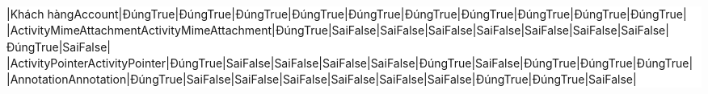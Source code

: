|<span data-ttu-id="11ccd-169">Khách hàng</span><span class="sxs-lookup"><span data-stu-id="11ccd-169">Account</span></span>|<span data-ttu-id="11ccd-170">Đúng</span><span class="sxs-lookup"><span data-stu-id="11ccd-170">True</span></span>|<span data-ttu-id="11ccd-171">Đúng</span><span class="sxs-lookup"><span data-stu-id="11ccd-171">True</span></span>|<span data-ttu-id="11ccd-172">Đúng</span><span class="sxs-lookup"><span data-stu-id="11ccd-172">True</span></span>|<span data-ttu-id="11ccd-173">Đúng</span><span class="sxs-lookup"><span data-stu-id="11ccd-173">True</span></span>|<span data-ttu-id="11ccd-174">Đúng</span><span class="sxs-lookup"><span data-stu-id="11ccd-174">True</span></span>|<span data-ttu-id="11ccd-175">Đúng</span><span class="sxs-lookup"><span data-stu-id="11ccd-175">True</span></span>|<span data-ttu-id="11ccd-176">Đúng</span><span class="sxs-lookup"><span data-stu-id="11ccd-176">True</span></span>|<span data-ttu-id="11ccd-177">Đúng</span><span class="sxs-lookup"><span data-stu-id="11ccd-177">True</span></span>|<span data-ttu-id="11ccd-178">Đúng</span><span class="sxs-lookup"><span data-stu-id="11ccd-178">True</span></span>|<span data-ttu-id="11ccd-179">Đúng</span><span class="sxs-lookup"><span data-stu-id="11ccd-179">True</span></span>|  
|<span data-ttu-id="11ccd-180">ActivityMimeAttachment</span><span class="sxs-lookup"><span data-stu-id="11ccd-180">ActivityMimeAttachment</span></span>|<span data-ttu-id="11ccd-181">Đúng</span><span class="sxs-lookup"><span data-stu-id="11ccd-181">True</span></span>|<span data-ttu-id="11ccd-182">Sai</span><span class="sxs-lookup"><span data-stu-id="11ccd-182">False</span></span>|<span data-ttu-id="11ccd-183">Sai</span><span class="sxs-lookup"><span data-stu-id="11ccd-183">False</span></span>|<span data-ttu-id="11ccd-184">Sai</span><span class="sxs-lookup"><span data-stu-id="11ccd-184">False</span></span>|<span data-ttu-id="11ccd-185">Sai</span><span class="sxs-lookup"><span data-stu-id="11ccd-185">False</span></span>|<span data-ttu-id="11ccd-186">Sai</span><span class="sxs-lookup"><span data-stu-id="11ccd-186">False</span></span>|<span data-ttu-id="11ccd-187">Sai</span><span class="sxs-lookup"><span data-stu-id="11ccd-187">False</span></span>|<span data-ttu-id="11ccd-188">Sai</span><span class="sxs-lookup"><span data-stu-id="11ccd-188">False</span></span>|<span data-ttu-id="11ccd-189">Đúng</span><span class="sxs-lookup"><span data-stu-id="11ccd-189">True</span></span>|<span data-ttu-id="11ccd-190">Sai</span><span class="sxs-lookup"><span data-stu-id="11ccd-190">False</span></span>|  
|<span data-ttu-id="11ccd-191">ActivityPointer</span><span class="sxs-lookup"><span data-stu-id="11ccd-191">ActivityPointer</span></span>|<span data-ttu-id="11ccd-192">Đúng</span><span class="sxs-lookup"><span data-stu-id="11ccd-192">True</span></span>|<span data-ttu-id="11ccd-193">Sai</span><span class="sxs-lookup"><span data-stu-id="11ccd-193">False</span></span>|<span data-ttu-id="11ccd-194">Sai</span><span class="sxs-lookup"><span data-stu-id="11ccd-194">False</span></span>|<span data-ttu-id="11ccd-195">Sai</span><span class="sxs-lookup"><span data-stu-id="11ccd-195">False</span></span>|<span data-ttu-id="11ccd-196">Sai</span><span class="sxs-lookup"><span data-stu-id="11ccd-196">False</span></span>|<span data-ttu-id="11ccd-197">Đúng</span><span class="sxs-lookup"><span data-stu-id="11ccd-197">True</span></span>|<span data-ttu-id="11ccd-198">Sai</span><span class="sxs-lookup"><span data-stu-id="11ccd-198">False</span></span>|<span data-ttu-id="11ccd-199">Đúng</span><span class="sxs-lookup"><span data-stu-id="11ccd-199">True</span></span>|<span data-ttu-id="11ccd-200">Đúng</span><span class="sxs-lookup"><span data-stu-id="11ccd-200">True</span></span>|<span data-ttu-id="11ccd-201">Đúng</span><span class="sxs-lookup"><span data-stu-id="11ccd-201">True</span></span>|  
|<span data-ttu-id="11ccd-202">Annotation</span><span class="sxs-lookup"><span data-stu-id="11ccd-202">Annotation</span></span>|<span data-ttu-id="11ccd-203">Đúng</span><span class="sxs-lookup"><span data-stu-id="11ccd-203">True</span></span>|<span data-ttu-id="11ccd-204">Sai</span><span class="sxs-lookup"><span data-stu-id="11ccd-204">False</span></span>|<span data-ttu-id="11ccd-205">Sai</span><span class="sxs-lookup"><span data-stu-id="11ccd-205">False</span></span>|<span data-ttu-id="11ccd-206">Sai</span><span class="sxs-lookup"><span data-stu-id="11ccd-206">False</span></span>|<span data-ttu-id="11ccd-207">Sai</span><span class="sxs-lookup"><span data-stu-id="11ccd-207">False</span></span>|<span data-ttu-id="11ccd-208">Sai</span><span class="sxs-lookup"><span data-stu-id="11ccd-208">False</span></span>|<span data-ttu-id="11ccd-209">Sai</span><span class="sxs-lookup"><span data-stu-id="11ccd-209">False</span></span>|<span data-ttu-id="11ccd-210">Đúng</span><span class="sxs-lookup"><span data-stu-id="11ccd-210">True</span></span>|<span data-ttu-id="11ccd-211">Đúng</span><span class="sxs-lookup"><span data-stu-id="11ccd-211">True</span></span>|<span data-ttu-id="11ccd-212">Sai</span><span class="sxs-lookup"><span data-stu-id="11ccd-212">False</span></span>|  